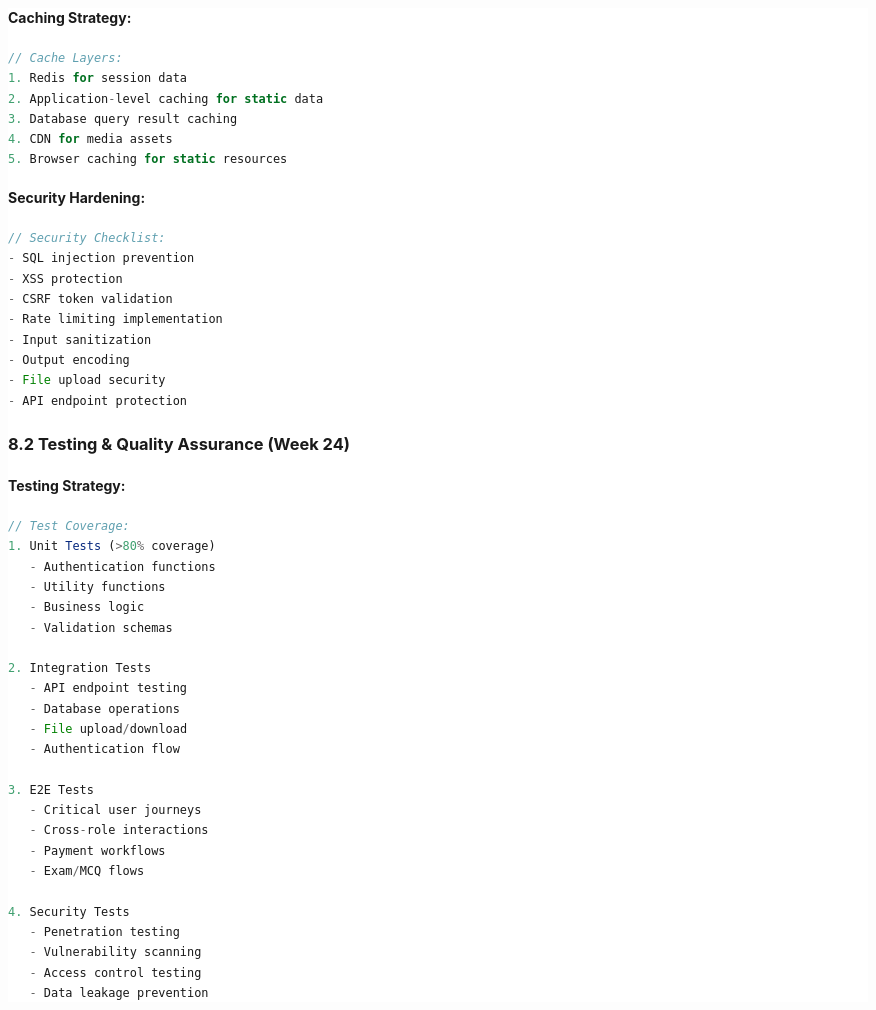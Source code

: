 #### Caching Strategy:

```typescript
// Cache Layers:
1. Redis for session data
2. Application-level caching for static data
3. Database query result caching
4. CDN for media assets
5. Browser caching for static resources
```

#### Security Hardening:

```typescript
// Security Checklist:
- SQL injection prevention
- XSS protection
- CSRF token validation
- Rate limiting implementation
- Input sanitization
- Output encoding
- File upload security
- API endpoint protection
```

### 8.2 Testing & Quality Assurance (Week 24)

#### Testing Strategy:

```typescript
// Test Coverage:
1. Unit Tests (>80% coverage)
   - Authentication functions
   - Utility functions
   - Business logic
   - Validation schemas

2. Integration Tests
   - API endpoint testing
   - Database operations
   - File upload/download
   - Authentication flow

3. E2E Tests
   - Critical user journeys
   - Cross-role interactions
   - Payment workflows
   - Exam/MCQ flows

4. Security Tests
   - Penetration testing
   - Vulnerability scanning
   - Access control testing
   - Data leakage prevention
```
